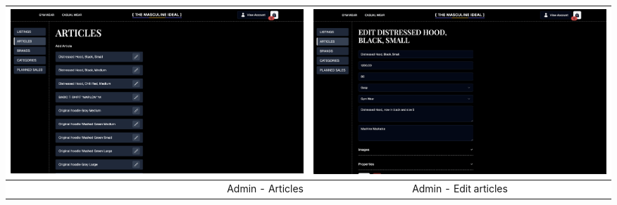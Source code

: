 | ![Admin - Articles](/readme-assets/gallery/pic_admin_articles.png) | ![Admin - Edit articles](/readme-assets/gallery/pic_admin_articles_edit.png) |
| -----------------------------------------------------------------: | :--------------------------------------------------------------------------: |
|                                                   Admin - Articles |                            Admin - Edit articles                             |
